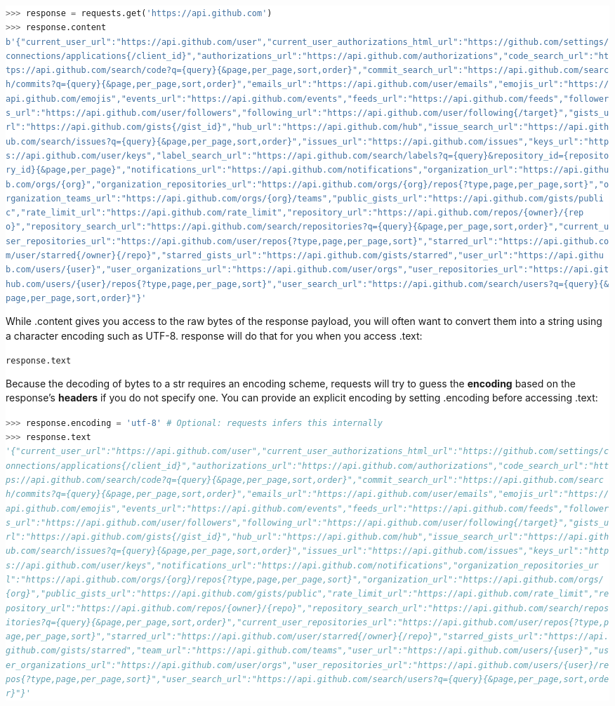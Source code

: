 ```python
>>> response = requests.get('https://api.github.com')
>>> response.content
b'{"current_user_url":"https://api.github.com/user","current_user_authorizations_html_url":"https://github.com/settings/connections/applications{/client_id}","authorizations_url":"https://api.github.com/authorizations","code_search_url":"https://api.github.com/search/code?q={query}{&page,per_page,sort,order}","commit_search_url":"https://api.github.com/search/commits?q={query}{&page,per_page,sort,order}","emails_url":"https://api.github.com/user/emails","emojis_url":"https://api.github.com/emojis","events_url":"https://api.github.com/events","feeds_url":"https://api.github.com/feeds","followers_url":"https://api.github.com/user/followers","following_url":"https://api.github.com/user/following{/target}","gists_url":"https://api.github.com/gists{/gist_id}","hub_url":"https://api.github.com/hub","issue_search_url":"https://api.github.com/search/issues?q={query}{&page,per_page,sort,order}","issues_url":"https://api.github.com/issues","keys_url":"https://api.github.com/user/keys","label_search_url":"https://api.github.com/search/labels?q={query}&repository_id={repository_id}{&page,per_page}","notifications_url":"https://api.github.com/notifications","organization_url":"https://api.github.com/orgs/{org}","organization_repositories_url":"https://api.github.com/orgs/{org}/repos{?type,page,per_page,sort}","organization_teams_url":"https://api.github.com/orgs/{org}/teams","public_gists_url":"https://api.github.com/gists/public","rate_limit_url":"https://api.github.com/rate_limit","repository_url":"https://api.github.com/repos/{owner}/{repo}","repository_search_url":"https://api.github.com/search/repositories?q={query}{&page,per_page,sort,order}","current_user_repositories_url":"https://api.github.com/user/repos{?type,page,per_page,sort}","starred_url":"https://api.github.com/user/starred{/owner}{/repo}","starred_gists_url":"https://api.github.com/gists/starred","user_url":"https://api.github.com/users/{user}","user_organizations_url":"https://api.github.com/user/orgs","user_repositories_url":"https://api.github.com/users/{user}/repos{?type,page,per_page,sort}","user_search_url":"https://api.github.com/search/users?q={query}{&page,per_page,sort,order}"}'
```

While .content gives you access to the raw bytes of the response payload, you will often want to convert them into a string using a character encoding such as UTF-8. response will do that for you when you access .text:

```python
response.text
```

Because the decoding of bytes to a str requires an encoding scheme, requests will try to guess the **encoding** based on the response’s **headers** if you do not specify one. You can provide an explicit encoding by setting .encoding before accessing .text:

```python
>>> response.encoding = 'utf-8' # Optional: requests infers this internally
>>> response.text
'{"current_user_url":"https://api.github.com/user","current_user_authorizations_html_url":"https://github.com/settings/connections/applications{/client_id}","authorizations_url":"https://api.github.com/authorizations","code_search_url":"https://api.github.com/search/code?q={query}{&page,per_page,sort,order}","commit_search_url":"https://api.github.com/search/commits?q={query}{&page,per_page,sort,order}","emails_url":"https://api.github.com/user/emails","emojis_url":"https://api.github.com/emojis","events_url":"https://api.github.com/events","feeds_url":"https://api.github.com/feeds","followers_url":"https://api.github.com/user/followers","following_url":"https://api.github.com/user/following{/target}","gists_url":"https://api.github.com/gists{/gist_id}","hub_url":"https://api.github.com/hub","issue_search_url":"https://api.github.com/search/issues?q={query}{&page,per_page,sort,order}","issues_url":"https://api.github.com/issues","keys_url":"https://api.github.com/user/keys","notifications_url":"https://api.github.com/notifications","organization_repositories_url":"https://api.github.com/orgs/{org}/repos{?type,page,per_page,sort}","organization_url":"https://api.github.com/orgs/{org}","public_gists_url":"https://api.github.com/gists/public","rate_limit_url":"https://api.github.com/rate_limit","repository_url":"https://api.github.com/repos/{owner}/{repo}","repository_search_url":"https://api.github.com/search/repositories?q={query}{&page,per_page,sort,order}","current_user_repositories_url":"https://api.github.com/user/repos{?type,page,per_page,sort}","starred_url":"https://api.github.com/user/starred{/owner}{/repo}","starred_gists_url":"https://api.github.com/gists/starred","team_url":"https://api.github.com/teams","user_url":"https://api.github.com/users/{user}","user_organizations_url":"https://api.github.com/user/orgs","user_repositories_url":"https://api.github.com/users/{user}/repos{?type,page,per_page,sort}","user_search_url":"https://api.github.com/search/users?q={query}{&page,per_page,sort,order}"}'
```
